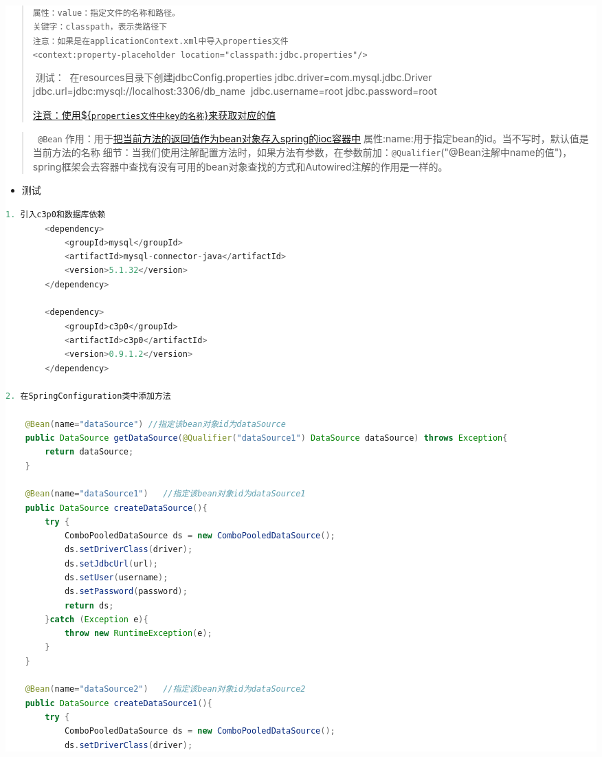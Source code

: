 >     属性：value：指定文件的名称和路径。
>     关键字：classpath，表示类路径下
>     注意：如果是在applicationContext.xml中导入properties文件
>     <context:property-placeholder location="classpath:jdbc.properties"/>
>
> ​    测试：
> ​    	在resources目录下创建jdbcConfig.properties
> ​        jdbc.driver=com.mysql.jdbc.Driver
> ​        jdbc.url=jdbc:mysql://localhost:3306/db_name
> ​        jdbc.username=root
> ​        jdbc.password=root
>
> [   注意：使用${`properties文件中key的名称`}来获取对应的值 ]()




>    ` @Bean`
>     作用：用于[把当前方法的返回值作为bean对象存入spring的ioc容器中]()
>     属性:name:用于指定bean的id。当不写时，默认值是当前方法的名称
>     细节：当我们使用注解配置方法时，如果方法有参数，在参数前加：`@Qualifier`("@Bean注解中name的值")，spring框架会去容器中查找有没有可用的bean对象查找的方式和Autowired注解的作用是一样的。

- 测试

```java
1. 引入c3p0和数据库依赖
    	<dependency>
            <groupId>mysql</groupId>
            <artifactId>mysql-connector-java</artifactId>
            <version>5.1.32</version>
        </dependency>

        <dependency>
            <groupId>c3p0</groupId>
            <artifactId>c3p0</artifactId>
            <version>0.9.1.2</version>
        </dependency>
    
2. 在SpringConfiguration类中添加方法

    @Bean(name="dataSource") //指定该bean对象id为dataSource
    public DataSource getDataSource(@Qualifier("dataSource1") DataSource dataSource) throws Exception{
        return dataSource;
    }

    @Bean(name="dataSource1")	//指定该bean对象id为dataSource1
    public DataSource createDataSource(){
        try {
            ComboPooledDataSource ds = new ComboPooledDataSource();
            ds.setDriverClass(driver);
            ds.setJdbcUrl(url);
            ds.setUser(username);
            ds.setPassword(password);
            return ds;
        }catch (Exception e){
            throw new RuntimeException(e);
        }
    }

    @Bean(name="dataSource2")	//指定该bean对象id为dataSource2
    public DataSource createDataSource1(){
        try {
            ComboPooledDataSource ds = new ComboPooledDataSource();
            ds.setDriverClass(driver);
```
